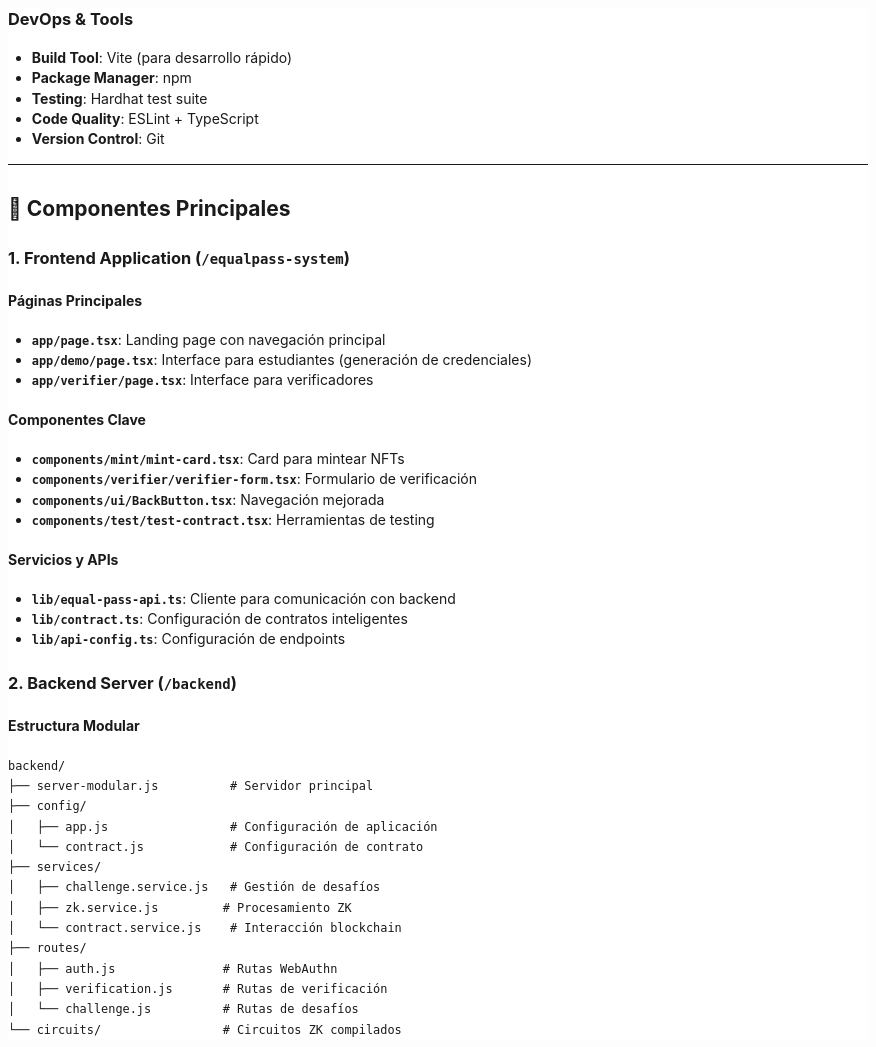 ### DevOps & Tools
- **Build Tool**: Vite (para desarrollo rápido)
- **Package Manager**: npm
- **Testing**: Hardhat test suite
- **Code Quality**: ESLint + TypeScript
- **Version Control**: Git

---

## 🧩 Componentes Principales

### 1. Frontend Application (`/equalpass-system`)

#### **Páginas Principales**

- **`app/page.tsx`**: Landing page con navegación principal
- **`app/demo/page.tsx`**: Interface para estudiantes (generación de credenciales)
- **`app/verifier/page.tsx`**: Interface para verificadores

#### **Componentes Clave**

- **`components/mint/mint-card.tsx`**: Card para mintear NFTs
- **`components/verifier/verifier-form.tsx`**: Formulario de verificación
- **`components/ui/BackButton.tsx`**: Navegación mejorada
- **`components/test/test-contract.tsx`**: Herramientas de testing

#### **Servicios y APIs**

- **`lib/equal-pass-api.ts`**: Cliente para comunicación con backend
- **`lib/contract.ts`**: Configuración de contratos inteligentes
- **`lib/api-config.ts`**: Configuración de endpoints

### 2. Backend Server (`/backend`)

#### **Estructura Modular**

```
backend/
├── server-modular.js          # Servidor principal
├── config/
│   ├── app.js                 # Configuración de aplicación
│   └── contract.js            # Configuración de contrato
├── services/
│   ├── challenge.service.js   # Gestión de desafíos
│   ├── zk.service.js         # Procesamiento ZK
│   └── contract.service.js    # Interacción blockchain
├── routes/
│   ├── auth.js               # Rutas WebAuthn
│   ├── verification.js       # Rutas de verificación
│   └── challenge.js          # Rutas de desafíos
└── circuits/                 # Circuitos ZK compilados
```
